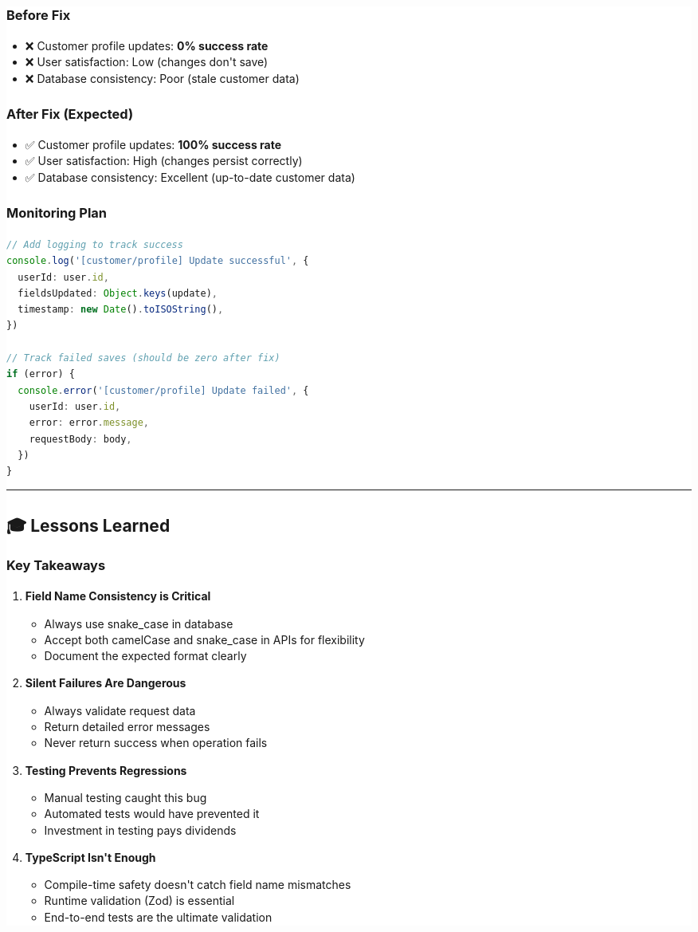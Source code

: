 ### Before Fix
- ❌ Customer profile updates: **0% success rate**
- ❌ User satisfaction: Low (changes don't save)
- ❌ Database consistency: Poor (stale customer data)

### After Fix (Expected)
- ✅ Customer profile updates: **100% success rate**
- ✅ User satisfaction: High (changes persist correctly)
- ✅ Database consistency: Excellent (up-to-date customer data)

### Monitoring Plan
```typescript
// Add logging to track success
console.log('[customer/profile] Update successful', {
  userId: user.id,
  fieldsUpdated: Object.keys(update),
  timestamp: new Date().toISOString(),
})

// Track failed saves (should be zero after fix)
if (error) {
  console.error('[customer/profile] Update failed', {
    userId: user.id,
    error: error.message,
    requestBody: body,
  })
}
```

---

## 🎓 Lessons Learned

### Key Takeaways

1. **Field Name Consistency is Critical**
   - Always use snake_case in database
   - Accept both camelCase and snake_case in APIs for flexibility
   - Document the expected format clearly

2. **Silent Failures Are Dangerous**
   - Always validate request data
   - Return detailed error messages
   - Never return success when operation fails

3. **Testing Prevents Regressions**
   - Manual testing caught this bug
   - Automated tests would have prevented it
   - Investment in testing pays dividends

4. **TypeScript Isn't Enough**
   - Compile-time safety doesn't catch field name mismatches
   - Runtime validation (Zod) is essential
   - End-to-end tests are the ultimate validation
